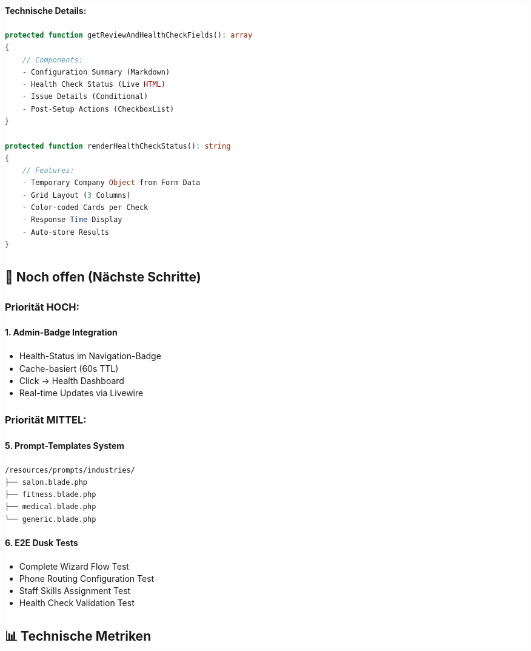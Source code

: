 #### Technische Details:
```php
protected function getReviewAndHealthCheckFields(): array
{
    // Components:
    - Configuration Summary (Markdown)
    - Health Check Status (Live HTML)
    - Issue Details (Conditional)
    - Post-Setup Actions (CheckboxList)
}

protected function renderHealthCheckStatus(): string
{
    // Features:
    - Temporary Company Object from Form Data
    - Grid Layout (3 Columns)
    - Color-coded Cards per Check
    - Response Time Display
    - Auto-store Results
}
```

## 🚧 Noch offen (Nächste Schritte)

### Priorität HOCH:

#### 1. Admin-Badge Integration
- Health-Status im Navigation-Badge
- Cache-basiert (60s TTL)
- Click → Health Dashboard
- Real-time Updates via Livewire

### Priorität MITTEL:

#### 5. Prompt-Templates System
```
/resources/prompts/industries/
├── salon.blade.php
├── fitness.blade.php  
├── medical.blade.php
└── generic.blade.php
```

#### 6. E2E Dusk Tests
- Complete Wizard Flow Test
- Phone Routing Configuration Test
- Staff Skills Assignment Test
- Health Check Validation Test

## 📊 Technische Metriken
